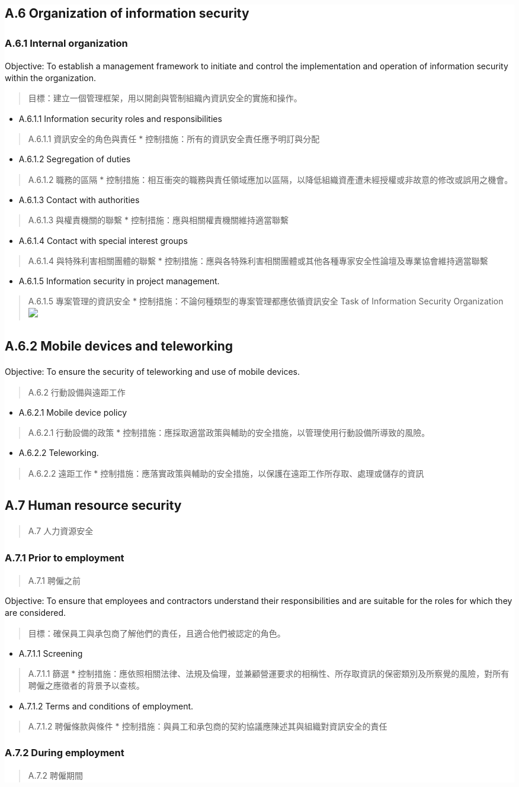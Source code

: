 ## A.6 Organization of information security
### A.6.1 Internal organization
Objective: To establish a management framework to initiate and control the
implementation and operation of information security within the organization.
> 目標：建立一個管理框架，用以開創與管制組織內資訊安全的實施和操作。

* A.6.1.1 Information security roles and responsibilities
> A.6.1.1 資訊安全的角色與責任
    * 控制措施：所有的資訊安全責任應予明訂與分配
* A.6.1.2 Segregation of duties
> A.6.1.2 職務的區隔
    * 控制措施：相互衝突的職務與責任領域應加以區隔，以降低組織資產遭未經授權或非故意的修改或誤用之機會。
* A.6.1.3 Contact with authorities
> A.6.1.3 與權責機關的聯繫
    * 控制措施：應與相關權責機關維持適當聯繫
* A.6.1.4 Contact with special interest groups
> A.6.1.4 與特殊利害相關團體的聯繫
    * 控制措施：應與各特殊利害相關團體或其他各種專家安全性論壇及專業協會維持適當聯繫
* A.6.1.5 Information security in project management.
> A.6.1.5 專案管理的資訊安全
    * 控制措施：不論何種類型的專案管理都應依循資訊安全
Task of Information Security Organization
![](https://i.imgur.com/tMmJW65.png)

## A.6.2 Mobile devices and teleworking
Objective: To ensure the security of teleworking and use of mobile devices.
> A.6.2 行動設備與遠距工作
* A.6.2.1 Mobile device policy
> A.6.2.1 行動設備的政策
    * 控制措施：應採取適當政策與輔助的安全措施，以管理使用行動設備所導致的風險。
* A.6.2.2 Teleworking.
> A.6.2.2 遠距工作
    * 控制措施：應落實政策與輔助的安全措施，以保護在遠距工作所存取、處理或儲存的資訊
## A.7 Human resource security
> A.7 人力資源安全
### A.7.1 Prior to employment
>A.7.1 聘僱之前

Objective: To ensure that employees and contractors understand their responsibilities and are suitable for the roles for which they are considered.
> 目標：確保員工與承包商了解他們的責任，且適合他們被認定的角色。
* A.7.1.1 Screening
> A.7.1.1 篩選
    * 控制措施：應依照相關法律、法規及倫理，並兼顧營運要求的相稱性、所存取資訊的保密類別及所察覺的風險，對所有聘僱之應徵者的背景予以查核。
* A.7.1.2 Terms and conditions of employment.
> A.7.1.2 聘僱條款與條件
    * 控制措施：與員工和承包商的契約協議應陳述其與組織對資訊安全的責任
### A.7.2 During employment
> A.7.2 聘僱期間
